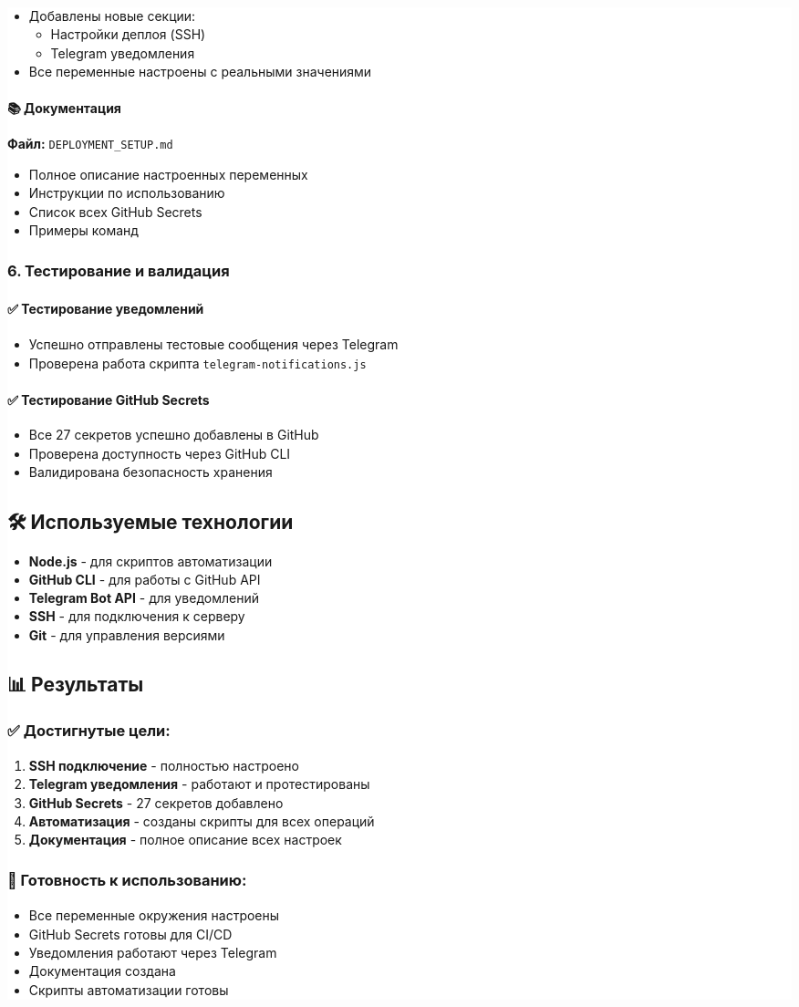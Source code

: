 - Добавлены новые секции:
  - Настройки деплоя (SSH)
  - Telegram уведомления
- Все переменные настроены с реальными значениями

#### 📚 Документация

**Файл:** `DEPLOYMENT_SETUP.md`

- Полное описание настроенных переменных
- Инструкции по использованию
- Список всех GitHub Secrets
- Примеры команд

### 6. **Тестирование и валидация**

#### ✅ Тестирование уведомлений

- Успешно отправлены тестовые сообщения через Telegram
- Проверена работа скрипта `telegram-notifications.js`

#### ✅ Тестирование GitHub Secrets

- Все 27 секретов успешно добавлены в GitHub
- Проверена доступность через GitHub CLI
- Валидирована безопасность хранения

## 🛠 Используемые технологии

- **Node.js** - для скриптов автоматизации
- **GitHub CLI** - для работы с GitHub API
- **Telegram Bot API** - для уведомлений
- **SSH** - для подключения к серверу
- **Git** - для управления версиями

## 📊 Результаты

### ✅ Достигнутые цели:

1. **SSH подключение** - полностью настроено
2. **Telegram уведомления** - работают и протестированы
3. **GitHub Secrets** - 27 секретов добавлено
4. **Автоматизация** - созданы скрипты для всех операций
5. **Документация** - полное описание всех настроек

### 🎯 Готовность к использованию:

- Все переменные окружения настроены
- GitHub Secrets готовы для CI/CD
- Уведомления работают через Telegram
- Документация создана
- Скрипты автоматизации готовы
